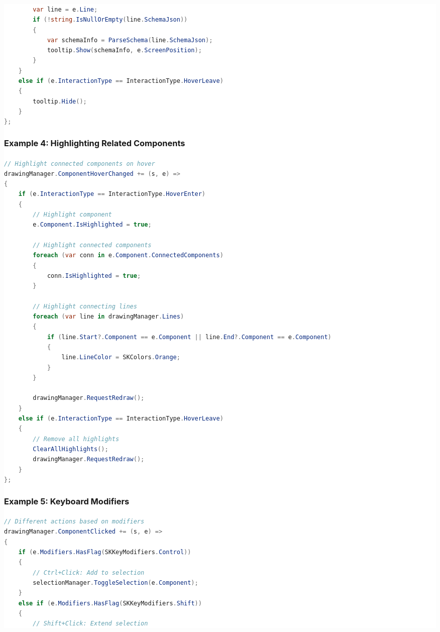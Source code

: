 ```csharp
        var line = e.Line;
        if (!string.IsNullOrEmpty(line.SchemaJson))
        {
            var schemaInfo = ParseSchema(line.SchemaJson);
            tooltip.Show(schemaInfo, e.ScreenPosition);
        }
    }
    else if (e.InteractionType == InteractionType.HoverLeave)
    {
        tooltip.Hide();
    }
};
```

### Example 4: Highlighting Related Components
```csharp
// Highlight connected components on hover
drawingManager.ComponentHoverChanged += (s, e) =>
{
    if (e.InteractionType == InteractionType.HoverEnter)
    {
        // Highlight component
        e.Component.IsHighlighted = true;
        
        // Highlight connected components
        foreach (var conn in e.Component.ConnectedComponents)
        {
            conn.IsHighlighted = true;
        }
        
        // Highlight connecting lines
        foreach (var line in drawingManager.Lines)
        {
            if (line.Start?.Component == e.Component || line.End?.Component == e.Component)
            {
                line.LineColor = SKColors.Orange;
            }
        }
        
        drawingManager.RequestRedraw();
    }
    else if (e.InteractionType == InteractionType.HoverLeave)
    {
        // Remove all highlights
        ClearAllHighlights();
        drawingManager.RequestRedraw();
    }
};
```

### Example 5: Keyboard Modifiers
```csharp
// Different actions based on modifiers
drawingManager.ComponentClicked += (s, e) =>
{
    if (e.Modifiers.HasFlag(SKKeyModifiers.Control))
    {
        // Ctrl+Click: Add to selection
        selectionManager.ToggleSelection(e.Component);
    }
    else if (e.Modifiers.HasFlag(SKKeyModifiers.Shift))
    {
        // Shift+Click: Extend selection
```